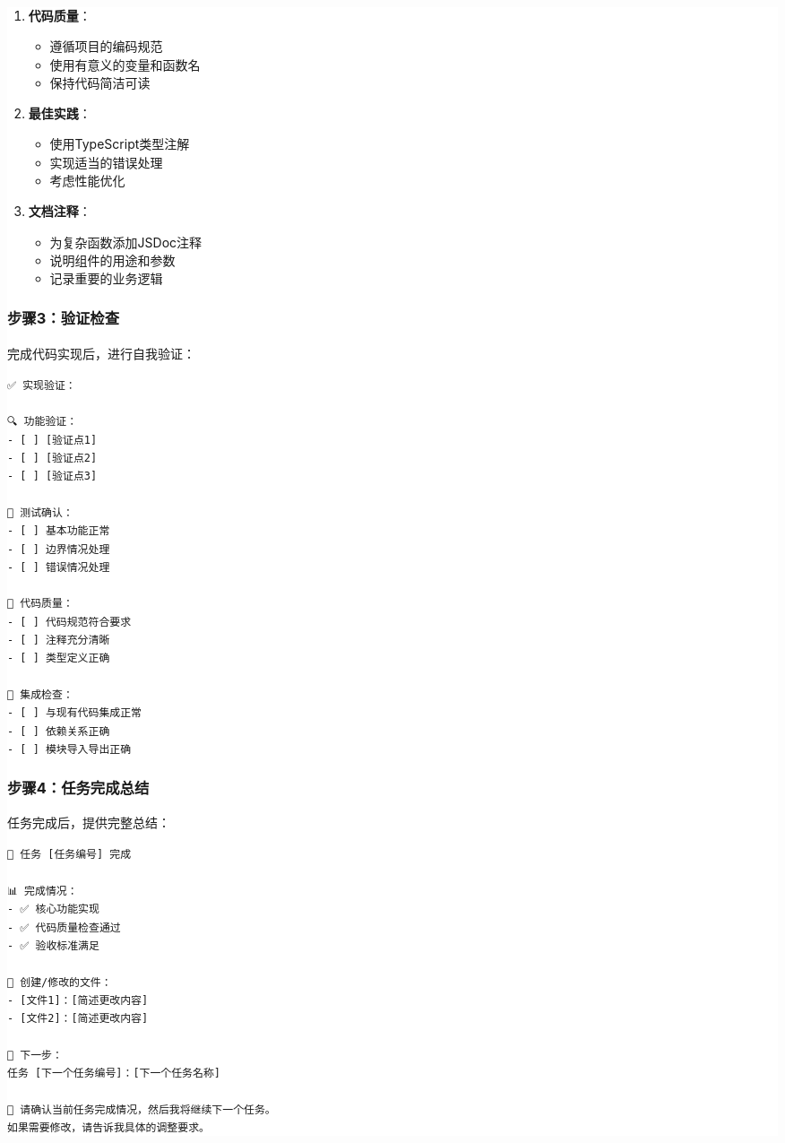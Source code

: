1. **代码质量**：
   - 遵循项目的编码规范
   - 使用有意义的变量和函数名
   - 保持代码简洁可读

2. **最佳实践**：
   - 使用TypeScript类型注解
   - 实现适当的错误处理
   - 考虑性能优化

3. **文档注释**：
   - 为复杂函数添加JSDoc注释
   - 说明组件的用途和参数
   - 记录重要的业务逻辑

### 步骤3：验证检查
完成代码实现后，进行自我验证：

```
✅ 实现验证：

🔍 功能验证：
- [ ] [验证点1]
- [ ] [验证点2]
- [ ] [验证点3]

🧪 测试确认：
- [ ] 基本功能正常
- [ ] 边界情况处理
- [ ] 错误情况处理

📝 代码质量：
- [ ] 代码规范符合要求
- [ ] 注释充分清晰
- [ ] 类型定义正确

🔗 集成检查：
- [ ] 与现有代码集成正常
- [ ] 依赖关系正确
- [ ] 模块导入导出正确
```

### 步骤4：任务完成总结
任务完成后，提供完整总结：

```
🎉 任务 [任务编号] 完成

📊 完成情况：
- ✅ 核心功能实现
- ✅ 代码质量检查通过
- ✅ 验收标准满足

📁 创建/修改的文件：
- [文件1]：[简述更改内容]
- [文件2]：[简述更改内容]

🔄 下一步：
任务 [下一个任务编号]：[下一个任务名称]

💬 请确认当前任务完成情况，然后我将继续下一个任务。
如果需要修改，请告诉我具体的调整要求。
```
